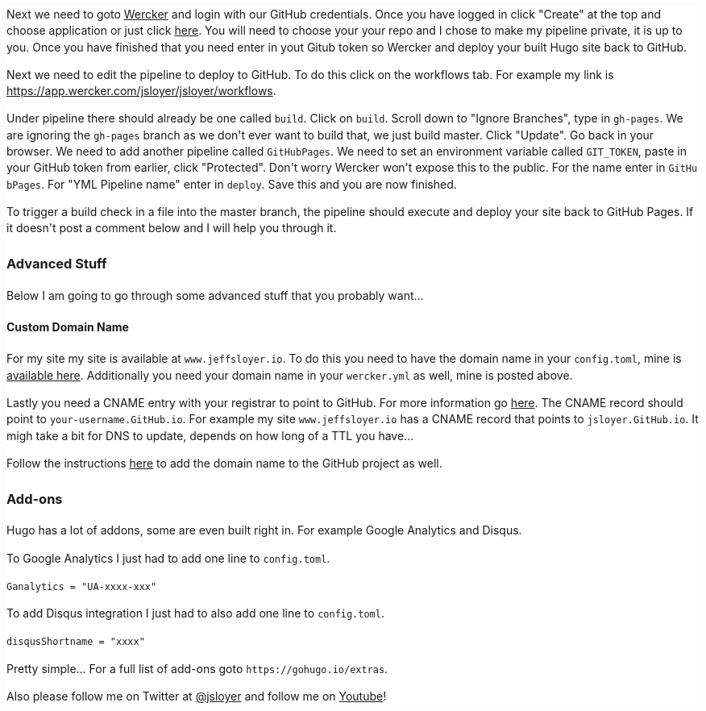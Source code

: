 Next we need to goto [Wercker](https://wercker.com) and login with our GitHub credentials.  Once you have logged in click "Create" at the top and choose application or just click [here](https://app.wercker.com/applications/create).  You will need to choose your your repo and I chose to make my pipeline private, it is up to you.  Once you have finished that you need enter in yout Gitub token so Wercker and deploy your built Hugo site back to GitHub.

Next we need to edit the pipeline to deploy to GitHub.  To do this click on the workflows tab.  For example my link is https://app.wercker.com/jsloyer/jsloyer/workflows.

Under pipeline there should already be one called `build`.  Click on `build`.  Scroll down to "Ignore Branches", type in `gh-pages`.  We are ignoring the `gh-pages` branch as we don't ever want to build that, we just build master.  Click "Update".  Go back in your browser.  We need to add another pipeline called `GitHubPages`.  We need to set an environment variable called `GIT_TOKEN`, paste in your GitHub token from earlier, click "Protected".  Don't worry Wercker won't expose this to the public.  For the name enter in `GitHubPages`.  For "YML Pipeline name" enter in `deploy`.  Save this and you are now finished.

To trigger a build check in a file into the master branch, the pipeline should execute and deploy your site back to GitHub Pages.  If it doesn't post a comment below and I will help you through it.

### Advanced Stuff
Below I am going to go through some advanced stuff that you probably want...

#### Custom Domain Name
For my site my site is available at `www.jeffsloyer.io`.  To do this you need to have the domain name in your `config.toml`, mine is [available here](https://github.com/jsloyer/jsloyer/blob/master/config.toml#L1).  Additionally you need your domain name in your `wercker.yml` as well, mine is posted above.

Lastly you need a CNAME entry with your registrar to point to GitHub.  For more information go [here](https://help.github.com/articles/setting-up-a-www-subdomain/).  The CNAME record should point to `your-username.GitHub.io`.  For example my site `www.jeffsloyer.io` has a CNAME record that points to `jsloyer.GitHub.io`.  It migh take a bit for DNS to update, depends on how long of a TTL you have...

Follow the instructions [here](https://help.github.com/articles/adding-or-removing-a-custom-domain-for-your-GitHub-pages-site/) to add the domain name to the GitHub project as well.

### Add-ons
Hugo has a lot of addons, some are even built right in.  For example Google Analytics and Disqus.

To Google Analytics I just had to add one line to `config.toml`.
```
Ganalytics = "UA-xxxx-xxx"
```

To add Disqus integration I just had to also add one line to `config.toml`.
```
disqusShortname = "xxxx"
```

Pretty simple...  For a full list of add-ons goto `https://gohugo.io/extras`.

Also please follow me on Twitter at [@jsloyer](http://twitter.com/jsloyer) and follow me on [Youtube](https://www.youtube.com/channel/UCQb6E0NWy6kVglreLNigxng)!
